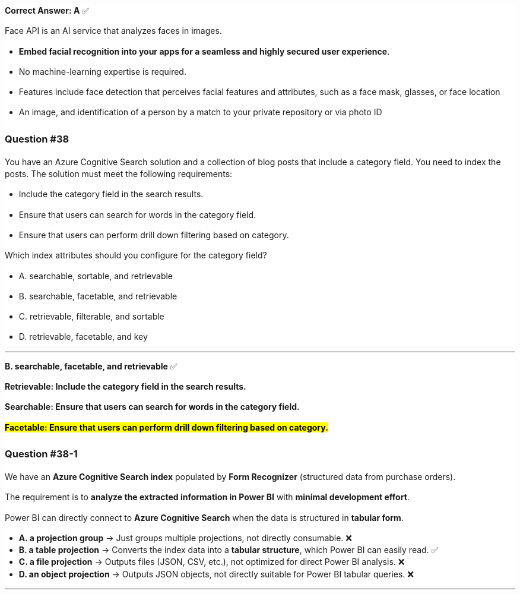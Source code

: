 
**Correct Answer: A**   ✅

Face API is an AI service that analyzes faces in images.

- **Embed facial recognition into your apps for a seamless and highly secured user experience**.

- No machine-learning expertise is required.

- Features include face detection that perceives facial features and attributes, such as a face mask, glasses, or face location

- An image, and identification of a person by a match to your private repository or via photo ID

### Question #38


You have an Azure Cognitive Search solution and a collection of blog posts that include a category field. You need to index the posts. The solution must meet the following requirements:

* Include the category field in the search results.

* Ensure that users can search for words in the category field.

* Ensure that users can perform drill down filtering based on category.

Which index attributes should you configure for the category field?


- A. searchable, sortable, and retrievable

- B. searchable, facetable, and retrievable

- C. retrievable, filterable, and sortable

- D. retrievable, facetable, and key

---

**B. searchable, facetable, and retrievable**   ✅

**Retrievable: Include the category field in the search results.**

**Searchable: Ensure that users can search for words in the category field.**

<mark>**Facetable: Ensure that users can perform drill down filtering based on category.**</smark>


### Question #38-1

We have an **Azure Cognitive Search index** populated by **Form Recognizer** (structured data from purchase orders).

The requirement is to **analyze the extracted information in Power BI** with **minimal development effort**.

Power BI can directly connect to **Azure Cognitive Search** when the data is structured in **tabular form**.

* **A. a projection group** → Just groups multiple projections, not directly consumable. ❌
* **B. a table projection** → Converts the index data into a **tabular structure**, which Power BI can easily read. ✅
* **C. a file projection** → Outputs files (JSON, CSV, etc.), not optimized for direct Power BI analysis. ❌
* **D. an object projection** → Outputs JSON objects, not directly suitable for Power BI tabular queries. ❌

---